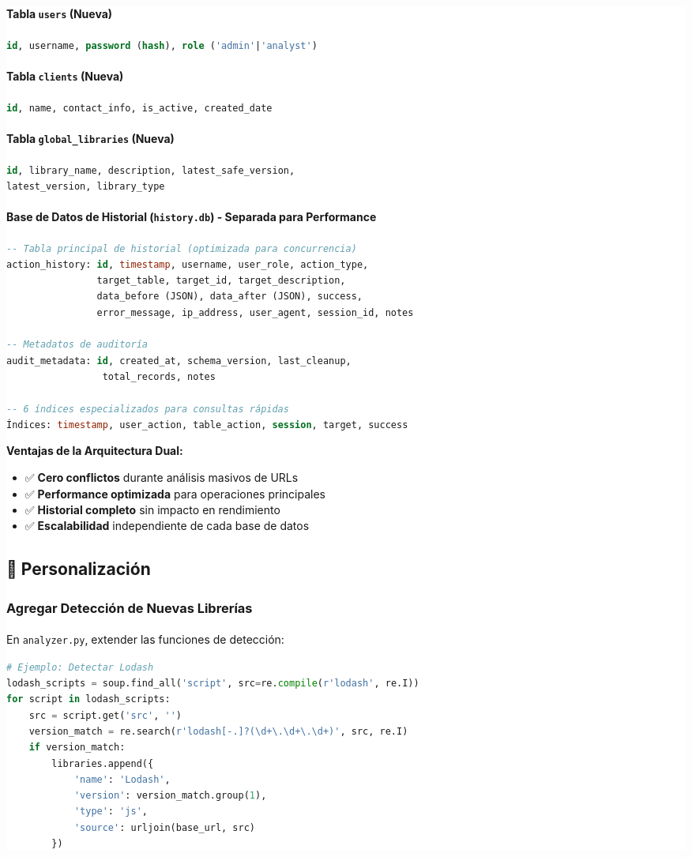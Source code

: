 #### Tabla `users` (Nueva)
```sql
id, username, password (hash), role ('admin'|'analyst')
```

#### Tabla `clients` (Nueva)
```sql
id, name, contact_info, is_active, created_date
```

#### Tabla `global_libraries` (Nueva)
```sql
id, library_name, description, latest_safe_version, 
latest_version, library_type
```

#### Base de Datos de Historial (`history.db`) - Separada para Performance
```sql
-- Tabla principal de historial (optimizada para concurrencia)
action_history: id, timestamp, username, user_role, action_type, 
                target_table, target_id, target_description, 
                data_before (JSON), data_after (JSON), success, 
                error_message, ip_address, user_agent, session_id, notes

-- Metadatos de auditoría
audit_metadata: id, created_at, schema_version, last_cleanup, 
                 total_records, notes

-- 6 índices especializados para consultas rápidas
Índices: timestamp, user_action, table_action, session, target, success
```

**Ventajas de la Arquitectura Dual:**
- ✅ **Cero conflictos** durante análisis masivos de URLs
- ✅ **Performance optimizada** para operaciones principales
- ✅ **Historial completo** sin impacto en rendimiento
- ✅ **Escalabilidad** independiente de cada base de datos

## 🎨 Personalización

### Agregar Detección de Nuevas Librerías
En `analyzer.py`, extender las funciones de detección:

```python
# Ejemplo: Detectar Lodash
lodash_scripts = soup.find_all('script', src=re.compile(r'lodash', re.I))
for script in lodash_scripts:
    src = script.get('src', '')
    version_match = re.search(r'lodash[-.]?(\d+\.\d+\.\d+)', src, re.I)
    if version_match:
        libraries.append({
            'name': 'Lodash',
            'version': version_match.group(1),
            'type': 'js',
            'source': urljoin(base_url, src)
        })
```
